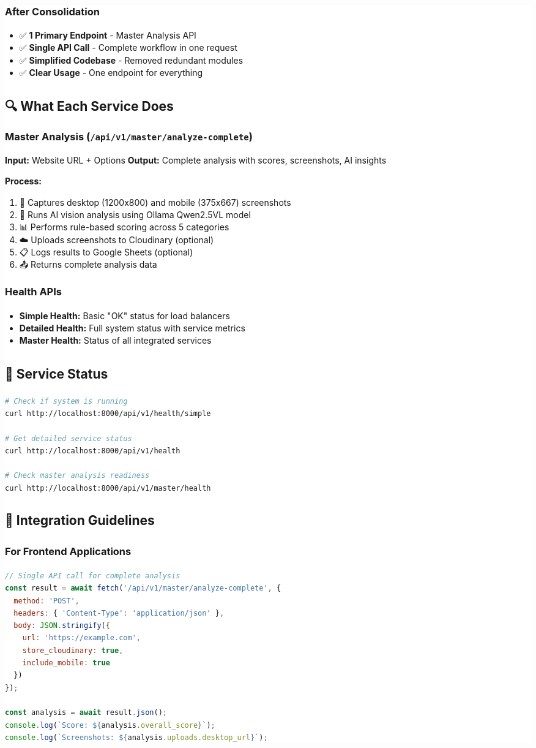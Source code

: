 ### **After Consolidation**
- ✅ **1 Primary Endpoint** - Master Analysis API
- ✅ **Single API Call** - Complete workflow in one request
- ✅ **Simplified Codebase** - Removed redundant modules
- ✅ **Clear Usage** - One endpoint for everything

## 🔍 What Each Service Does

### **Master Analysis (`/api/v1/master/analyze-complete`)**
**Input:** Website URL + Options
**Output:** Complete analysis with scores, screenshots, AI insights

**Process:**
1. 📸 Captures desktop (1200x800) and mobile (375x667) screenshots
2. 🤖 Runs AI vision analysis using Ollama Qwen2.5VL model
3. 📊 Performs rule-based scoring across 5 categories
4. ☁️ Uploads screenshots to Cloudinary (optional)
5. 📋 Logs results to Google Sheets (optional)
6. 📤 Returns complete analysis data

### **Health APIs**
- **Simple Health:** Basic "OK" status for load balancers
- **Detailed Health:** Full system status with service metrics
- **Master Health:** Status of all integrated services

## 🚦 Service Status

```bash
# Check if system is running
curl http://localhost:8000/api/v1/health/simple

# Get detailed service status
curl http://localhost:8000/api/v1/health

# Check master analysis readiness
curl http://localhost:8000/api/v1/master/health
```

## 📝 Integration Guidelines

### **For Frontend Applications**
```javascript
// Single API call for complete analysis
const result = await fetch('/api/v1/master/analyze-complete', {
  method: 'POST',
  headers: { 'Content-Type': 'application/json' },
  body: JSON.stringify({
    url: 'https://example.com',
    store_cloudinary: true,
    include_mobile: true
  })
});

const analysis = await result.json();
console.log(`Score: ${analysis.overall_score}`);
console.log(`Screenshots: ${analysis.uploads.desktop_url}`);
```
